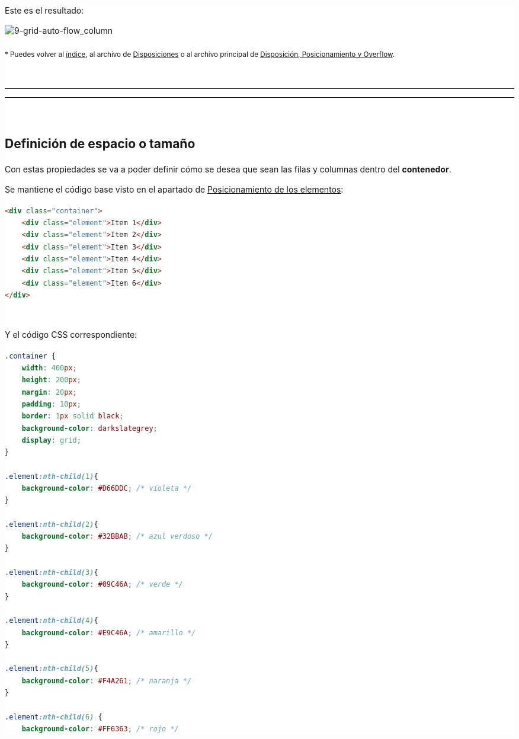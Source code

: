 Este es el resultado:

![9-grid-auto-flow_column](https://user-images.githubusercontent.com/110897750/202167830-545cf013-cbc9-4287-b14e-fd5e6951629b.jpg)

<sub>* Puedes volver al [índice](#indice), al archivo de [Disposiciones](README-display.md) o al archivo principal de [Disposición, Posicionamiento y Overflow](../README.md).</sub>


<br><hr>
<hr><br>


## Definición de espacio o tamaño

Con estas propiedades se va a poder definir cómo se desea que sean las filas y columnas dentro del **contenedor**.

Se mantiene el código base visto en el apartado de [Posicionamiento de los elementos](#posicionamiento-de-los-elementos):

```html
<div class="container">
    <div class="element">Item 1</div>
    <div class="element">Item 2</div>
    <div class="element">Item 3</div>
    <div class="element">Item 4</div>
    <div class="element">Item 5</div>
    <div class="element">Item 6</div>
</div>
```

<br>

Y el código CSS correspondiente:

```css
.container {
    width: 400px;
    height: 200px;
    margin: 20px;
    padding: 10px;
    border: 1px solid black;
    background-color: darkslategrey;
    display: grid;
}

.element:nth-child(1){
    background-color: #D66DDC; /* violeta */
}

.element:nth-child(2){
    background-color: #32BBAB; /* azul verdoso */
}

.element:nth-child(3){
    background-color: #09C46A; /* verde */
}

.element:nth-child(4){
    background-color: #E9C46A; /* amarillo */
}

.element:nth-child(5){
    background-color: #F4A261; /* naranja */
}

.element:nth-child(6) {
    background-color: #FF6363; /* rojo */
```